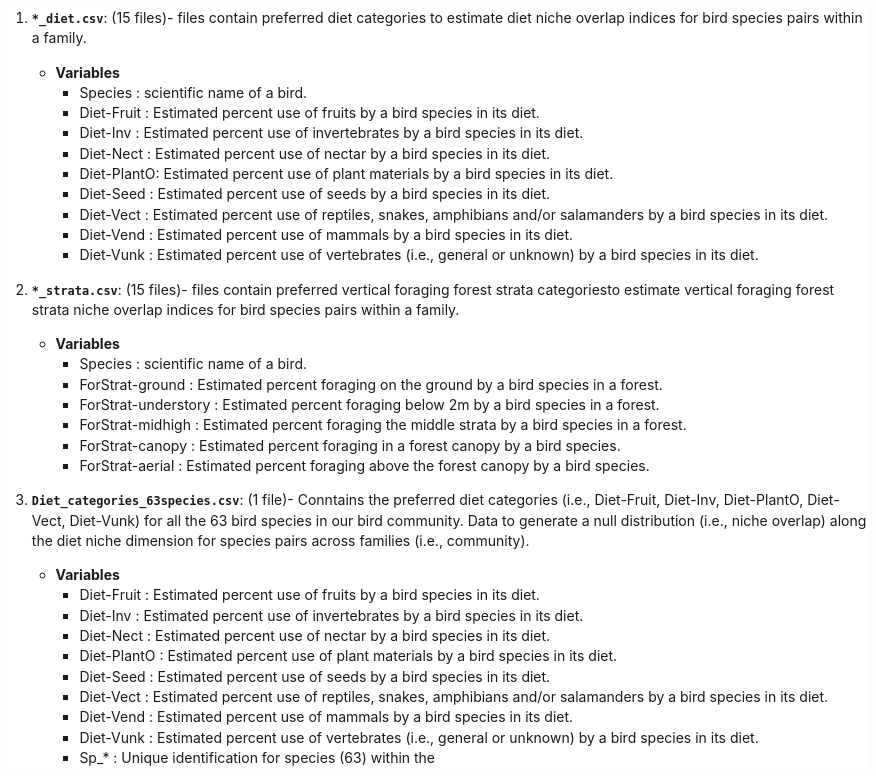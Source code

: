 1.  **`*_diet.csv`**: (15 files)- files contain preferred diet
    categories to estimate diet niche overlap indices for bird species
    pairs within a family.

    -   **Variables**
        -   Species : scientific name of a bird.
        -   Diet-Fruit : Estimated percent use of fruits by a bird
            species in its diet.
        -   Diet-Inv : Estimated percent use of invertebrates by a bird
            species in its diet.
        -   Diet-Nect : Estimated percent use of nectar by a bird
            species in its diet.
        -   Diet-PlantO: Estimated percent use of plant materials by a
            bird species in its diet.
        -   Diet-Seed : Estimated percent use of seeds by a bird species
            in its diet.
        -   Diet-Vect : Estimated percent use of reptiles, snakes,
            amphibians and/or salamanders by a bird species in its diet.
        -   Diet-Vend : Estimated percent use of mammals by a bird
            species in its diet.
        -   Diet-Vunk : Estimated percent use of vertebrates (i.e.,
            general or unknown) by a bird species in its diet.

2.  **`*_strata.csv`**: (15 files)- files contain preferred vertical
    foraging forest strata categoriesto estimate vertical foraging
    forest strata niche overlap indices for bird species pairs within a
    family.

    -   **Variables**
        -   Species : scientific name of a bird.
        -   ForStrat-ground : Estimated percent foraging on the ground
            by a bird species in a forest.
        -   ForStrat-understory : Estimated percent foraging below 2m by
            a bird species in a forest.
        -   ForStrat-midhigh : Estimated percent foraging the middle
            strata by a bird species in a forest.
        -   ForStrat-canopy : Estimated percent foraging in a forest
            canopy by a bird species.
        -   ForStrat-aerial : Estimated percent foraging above the
            forest canopy by a bird species.

3.  **`Diet_categories_63species.csv`**: (1 file)- Conntains the
    preferred diet categories (i.e., Diet-Fruit, Diet-Inv, Diet-PlantO,
    Diet-Vect, Diet-Vunk) for all the 63 bird species in our bird
    community. Data to generate a null distribution (i.e., niche
    overlap) along the diet niche dimension for species pairs across
    families (i.e., community).

    -   **Variables**
        -   Diet-Fruit : Estimated percent use of fruits by a bird
            species in its diet.
        -   Diet-Inv : Estimated percent use of invertebrates by a bird
            species in its diet.
        -   Diet-Nect : Estimated percent use of nectar by a bird
            species in its diet.
        -   Diet-PlantO : Estimated percent use of plant materials by a
            bird species in its diet.
        -   Diet-Seed : Estimated percent use of seeds by a bird species
            in its diet.
        -   Diet-Vect : Estimated percent use of reptiles, snakes,
            amphibians and/or salamanders by a bird species in its diet.
        -   Diet-Vend : Estimated percent use of mammals by a bird
            species in its diet.
        -   Diet-Vunk : Estimated percent use of vertebrates (i.e.,
            general or unknown) by a bird species in its diet.
        -   Sp\_\* : Unique identification for species (63) within the